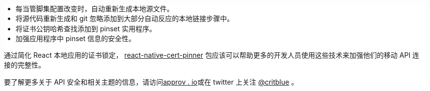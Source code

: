 *   每当管脚集配置改变时，自动重新生成本地源文件。
*   将源代码重新生成和 git 忽略添加到大部分自动反应的本地链接步骤中。
*   将证书公钥哈希查找添加到 pinset 实用程序。
*   加强应用程序中 pinset 信息的安全性。

通过简化 React 本地应用的证书锁定， [react-native-cert-pinner](https://www.npmjs.com/package/react-native-cert-pinner) 包应该可以帮助更多的开发人员使用这些技术来加强他们的移动 API 连接的完整性。

要了解更多关于 API 安全和相关主题的信息，请访问[approv . io](https://www.approov.io/)或在 twitter 上关注 [@critblue](https://twitter.com/critblue) 。